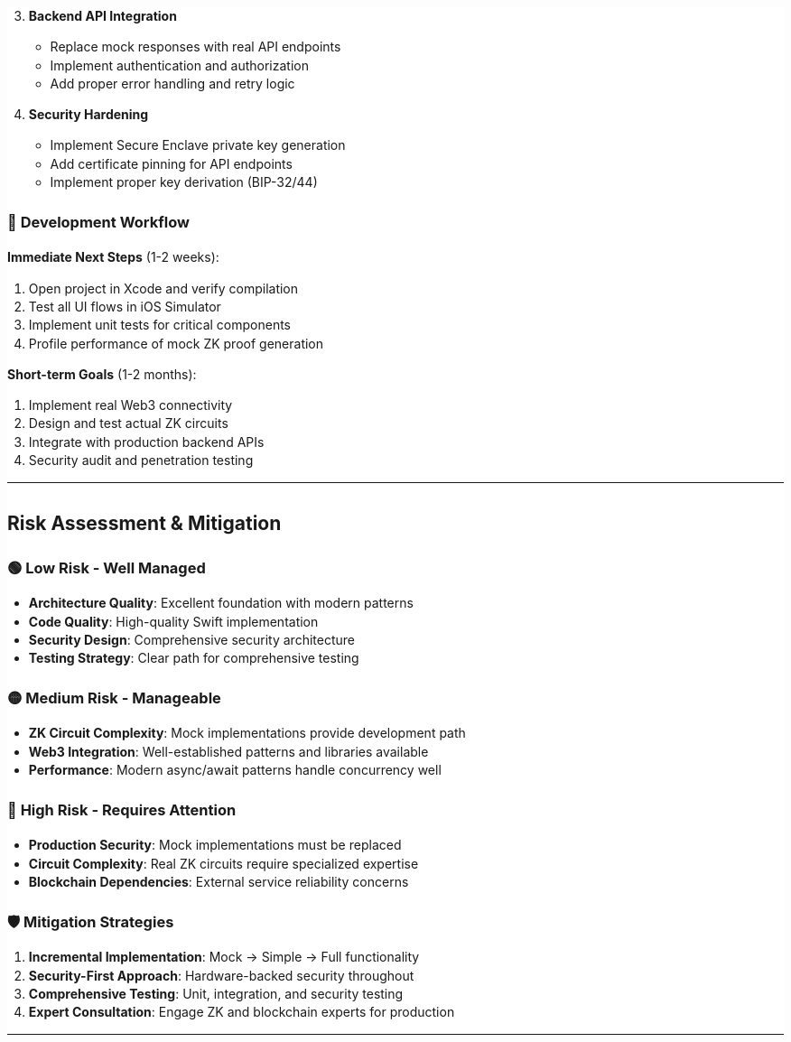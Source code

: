 3. **Backend API Integration**
   - Replace mock responses with real API endpoints
   - Implement authentication and authorization
   - Add proper error handling and retry logic

4. **Security Hardening**
   - Implement Secure Enclave private key generation
   - Add certificate pinning for API endpoints
   - Implement proper key derivation (BIP-32/44)

### 🎯 **Development Workflow**

**Immediate Next Steps** (1-2 weeks):
1. Open project in Xcode and verify compilation
2. Test all UI flows in iOS Simulator
3. Implement unit tests for critical components
4. Profile performance of mock ZK proof generation

**Short-term Goals** (1-2 months):
1. Implement real Web3 connectivity
2. Design and test actual ZK circuits
3. Integrate with production backend APIs
4. Security audit and penetration testing

---

## Risk Assessment & Mitigation

### 🟢 **Low Risk - Well Managed**
- **Architecture Quality**: Excellent foundation with modern patterns
- **Code Quality**: High-quality Swift implementation
- **Security Design**: Comprehensive security architecture
- **Testing Strategy**: Clear path for comprehensive testing

### 🟡 **Medium Risk - Manageable**
- **ZK Circuit Complexity**: Mock implementations provide development path
- **Web3 Integration**: Well-established patterns and libraries available
- **Performance**: Modern async/await patterns handle concurrency well

### 🔴 **High Risk - Requires Attention**
- **Production Security**: Mock implementations must be replaced
- **Circuit Complexity**: Real ZK circuits require specialized expertise
- **Blockchain Dependencies**: External service reliability concerns

### 🛡️ **Mitigation Strategies**
1. **Incremental Implementation**: Mock → Simple → Full functionality
2. **Security-First Approach**: Hardware-backed security throughout
3. **Comprehensive Testing**: Unit, integration, and security testing
4. **Expert Consultation**: Engage ZK and blockchain experts for production

---
